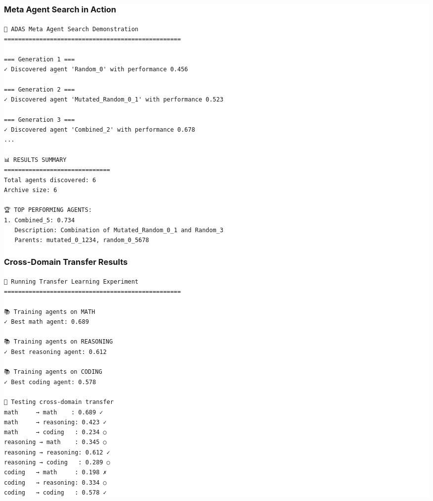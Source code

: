 ### Meta Agent Search in Action

```
🤖 ADAS Meta Agent Search Demonstration
==================================================

=== Generation 1 ===
✓ Discovered agent 'Random_0' with performance 0.456

=== Generation 2 ===
✓ Discovered agent 'Mutated_Random_0_1' with performance 0.523

=== Generation 3 ===
✓ Discovered agent 'Combined_2' with performance 0.678
...

📊 RESULTS SUMMARY
==============================
Total agents discovered: 6
Archive size: 6

🏆 TOP PERFORMING AGENTS:
1. Combined_5: 0.734
   Description: Combination of Mutated_Random_0_1 and Random_3
   Parents: mutated_0_1234, random_0_5678
```

### Cross-Domain Transfer Results

```
🔄 Running Transfer Learning Experiment
==================================================

📚 Training agents on MATH
✓ Best math agent: 0.689

📚 Training agents on REASONING
✓ Best reasoning agent: 0.612

📚 Training agents on CODING
✓ Best coding agent: 0.578

🧪 Testing cross-domain transfer
math     → math    : 0.689 ✓
math     → reasoning: 0.423 ✓
math     → coding   : 0.234 ○
reasoning → math    : 0.345 ○
reasoning → reasoning: 0.612 ✓
reasoning → coding   : 0.289 ○
coding   → math     : 0.198 ✗
coding   → reasoning: 0.334 ○
coding   → coding   : 0.578 ✓
```
